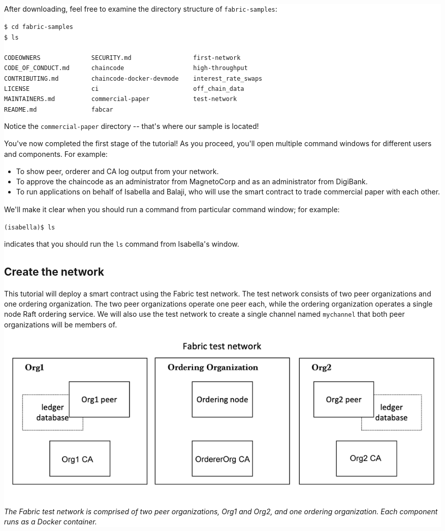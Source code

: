 After downloading, feel free to examine the directory structure of `fabric-samples`:

```
$ cd fabric-samples
$ ls

CODEOWNERS			    SECURITY.md			        first-network
CODE_OF_CONDUCT.md		chaincode			        high-throughput
CONTRIBUTING.md			chaincode-docker-devmode	interest_rate_swaps
LICENSE				    ci				            off_chain_data
MAINTAINERS.md			commercial-paper		    test-network
README.md			    fabcar
```

Notice the `commercial-paper` directory -- that's where our sample is located!

You've now completed the first stage of the tutorial! As you proceed, you'll
open multiple command windows for different users and components. For example:

* To show peer, orderer and CA log output from your network.
* To approve the chaincode as an administrator from MagnetoCorp and as an
  administrator from DigiBank.
* To run applications on behalf of Isabella and Balaji, who will use the smart
  contract to trade commercial paper with each other.

We'll make it clear when you should run a command from particular command
window; for example:

```
(isabella)$ ls
```

indicates that you should run the `ls` command from Isabella's window.

## Create the network

This tutorial will deploy a smart contract using the Fabric test network.
The test network consists of two peer organizations and one ordering organization.
The two peer organizations operate one peer each, while the ordering organization
operates a single node Raft ordering service. We will also use the test network
to create a single channel named `mychannel` that both peer organizations
will be members of.

![commercialpaper.network](./commercial_paper.diagram.testnet.png)
*The Fabric test network is comprised of two peer organizations, Org1 and Org2,
and one ordering organization. Each component runs as a Docker container.*
